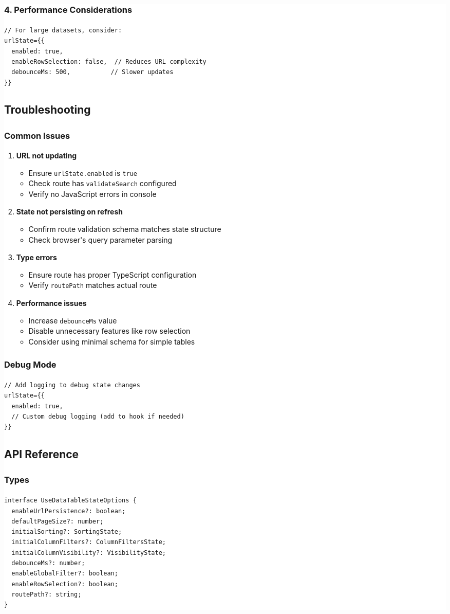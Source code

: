 ### 4. Performance Considerations

```tsx
// For large datasets, consider:
urlState={{
  enabled: true,
  enableRowSelection: false,  // Reduces URL complexity
  debounceMs: 500,           // Slower updates
}}
```

## Troubleshooting

### Common Issues

1. **URL not updating**
   - Ensure `urlState.enabled` is `true`
   - Check route has `validateSearch` configured
   - Verify no JavaScript errors in console

2. **State not persisting on refresh**
   - Confirm route validation schema matches state structure
   - Check browser's query parameter parsing

3. **Type errors**
   - Ensure route has proper TypeScript configuration
   - Verify `routePath` matches actual route

4. **Performance issues**
   - Increase `debounceMs` value
   - Disable unnecessary features like row selection
   - Consider using minimal schema for simple tables

### Debug Mode

```tsx
// Add logging to debug state changes
urlState={{
  enabled: true,
  // Custom debug logging (add to hook if needed)
}}
```

## API Reference

### Types

```tsx
interface UseDataTableStateOptions {
  enableUrlPersistence?: boolean;
  defaultPageSize?: number;
  initialSorting?: SortingState;
  initialColumnFilters?: ColumnFiltersState;
  initialColumnVisibility?: VisibilityState;
  debounceMs?: number;
  enableGlobalFilter?: boolean;
  enableRowSelection?: boolean;
  routePath?: string;
}
```
